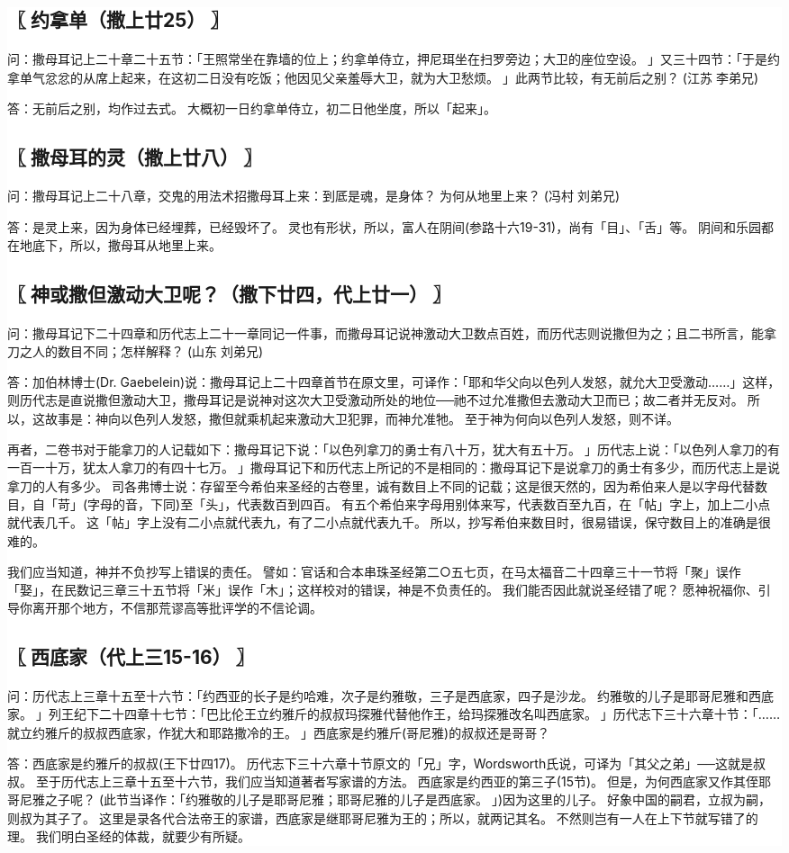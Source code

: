 ## 〖 约拿单（撒上廿25） 〗

问：撒母耳记上二十章二十五节：「王照常坐在靠墙的位上；约拿单侍立，押尼珥坐在扫罗旁边；大卫的座位空设。
」又三十四节：「于是约拿单气忿忿的从席上起来，在这初二日没有吃饭；他因见父亲羞辱大卫，就为大卫愁烦。
」此两节比较，有无前后之别？
(江苏 李弟兄)

答：无前后之别，均作过去式。
大概初一日约拿单侍立，初二日他坐度，所以「起来」。

## 〖 撒母耳的灵（撒上廿八） 〗

问：撒母耳记上二十八章，交鬼的用法术招撒母耳上来：到厎是魂，是身体？
为何从地里上来？
(冯村 刘弟兄)

答：是灵上来，因为身体已经埋葬，已经毁坏了。
灵也有形状，所以，富人在阴间(参路十六19-31)，尚有「目」、「舌」等。
阴间和乐园都在地底下，所以，撒母耳从地里上来。

## 〖 神或撒但激动大卫呢？（撒下廿四，代上廿一） 〗

问：撒母耳记下二十四章和历代志上二十一章同记一件事，而撒母耳记说神激动大卫数点百姓，而历代志则说撒但为之；且二书所言，能拿刀之人的数目不同；怎样解释？
(山东 刘弟兄)

答：加伯林博士(Dr. Gaebelein)说：撒母耳记上二十四章首节在原文里，可译作：「耶和华父向以色列人发怒，就允大卫受激动……」这样，则历代志是直说撒但激动大卫，撒母耳记是说神对这次大卫受激动所处的地位──祂不过允准撒但去激动大卫而已；故二者并无反对。
所以，这故事是：神向以色列人发怒，撒但就乘机起来激动大卫犯罪，而神允准牠。
至于神为何向以色列人发怒，则不详。

再者，二卷书对于能拿刀的人记载如下：撒母耳记下说：「以色列拿刀的勇士有八十万，犹大有五十万。
」历代志上说：「以色列人拿刀的有一百一十万，犹太人拿刀的有四十七万。
」撒母耳记下和历代志上所记的不是相同的：撒母耳记下是说拿刀的勇士有多少，而历代志上是说拿刀的人有多少。
司各弗博士说：存留至今希伯来圣经的古卷里，诚有数目上不同的记载；这是很天然的，因为希伯来人是以字母代替数目，自「苛」(字母的音，下同)至「头」，代表数百到四百。
有五个希伯来字母用别体来写，代表数百至九百，在「帖」字上，加上二小点就代表几千。
这「帖」字上没有二小点就代表九，有了二小点就代表九千。
所以，抄写希伯来数目时，很易错误，保守数目上的准确是很难的。

我们应当知道，神并不负抄写上错误的责任。
譬如：官话和合本串珠圣经第二○五七页，在马太福音二十四章三十一节将「聚」误作「娶」，在民数记三章三十五节将「米」误作「木」；这样校对的错误，神是不负责任的。
我们能否因此就说圣经错了呢？
愿神祝福你、引导你离开那个地方，不信那荒谬高等批评学的不信论调。

## 〖 西底家（代上三15-16） 〗

问：历代志上三章十五至十六节：「约西亚的长子是约哈难，次子是约雅敬，三子是西底家，四子是沙龙。
约雅敬的儿子是耶哥尼雅和西底家。
」列王纪下二十四章十七节：「巴比伦王立约雅斤的叔叔玛探雅代替他作王，给玛探雅改名叫西底家。
」历代志下三十六章十节：「……就立约雅斤的叔叔西底家，作犹大和耶路撒冷的王。
」西底家是约雅斤(哥尼雅)的叔叔还是哥哥？

答：西底家是约雅斤的叔叔(王下廿四17)。
历代志下三十六章十节原文的「兄」字，Wordsworth氏说，可译为「其父之弟」──这就是叔叔。
至于历代志上三章十五至十六节，我们应当知道著者写家谱的方法。
西底家是约西亚的第三子(15节)。
但是，为何西底家又作其侄耶哥尼雅之子呢？
(此节当译作：「约雅敬的儿子是耶哥尼雅；耶哥尼雅的儿子是西底家。
」)因为这里的儿子。
好象中国的嗣君，立叔为嗣，则叔为其子了。
这里是录各代合法帝王的家谱，西底家是继耶哥尼雅为王的；所以，就两记其名。
不然则岂有一人在上下节就写错了的理。
我们明白圣经的体裁，就要少有所疑。
